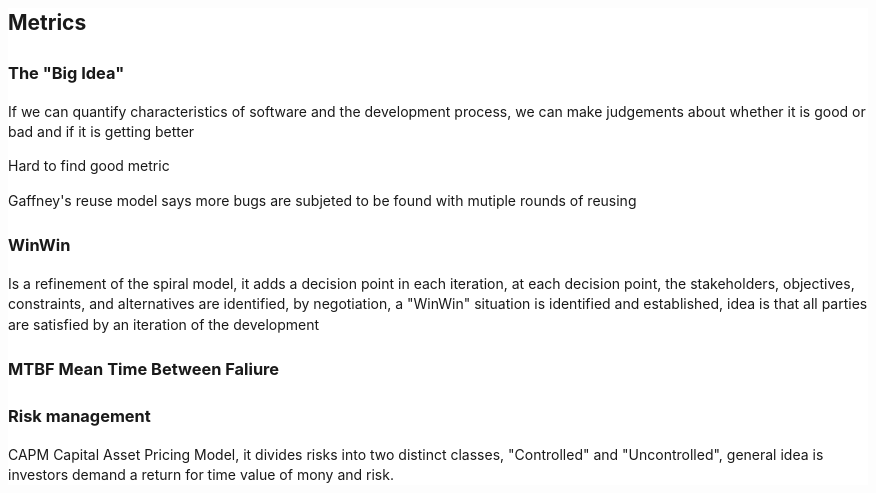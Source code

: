 ## Metrics

### The "Big Idea"

If we can quantify characteristics of software and the development process, we can make judgements about whether it is good or bad and if it is getting better

Hard to find good metric

Gaffney's reuse model says more bugs are subjeted to be found with mutiple rounds of reusing

### WinWin

Is a refinement of the spiral model, it adds a decision point in each iteration,
at each decision point, the stakeholders, objectives, constraints, and alternatives are identified, by
negotiation, a "WinWin" situation is identified and established, idea is that all parties are satisfied
by an iteration of the development

### MTBF Mean Time Between Faliure

### Risk management

CAPM Capital Asset Pricing Model, it divides risks into two distinct classes, "Controlled" and "Uncontrolled", general idea is investors demand a return for
time value of mony and risk.


